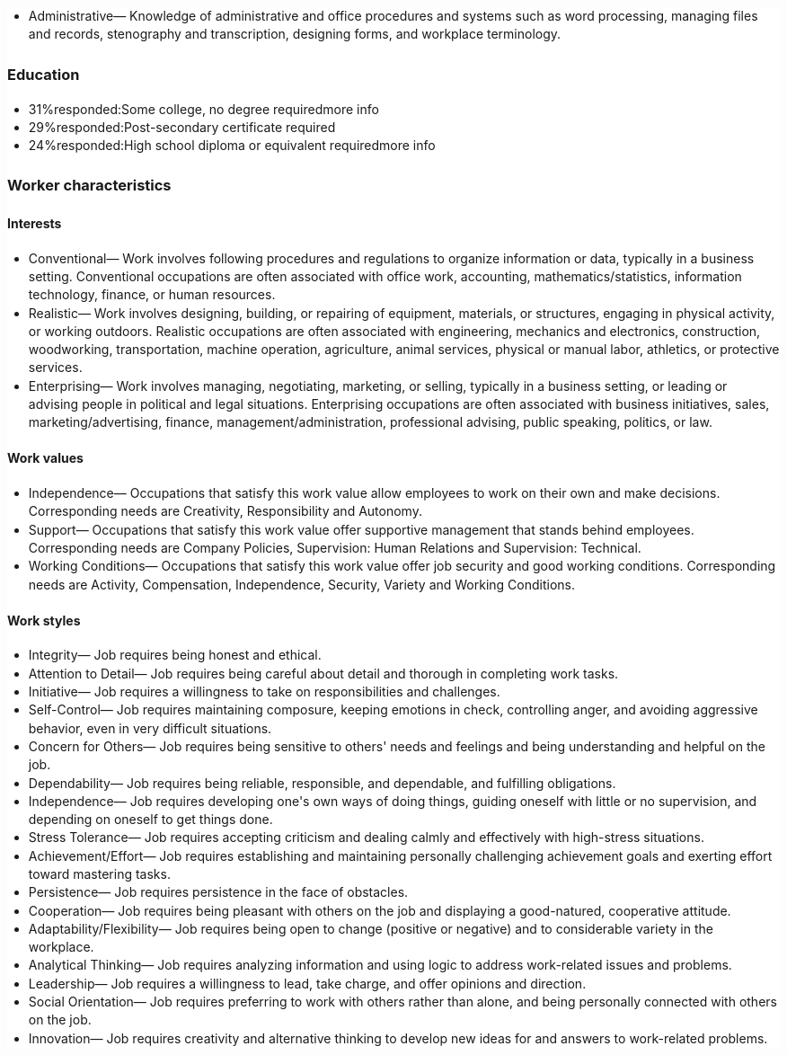 - Administrative— Knowledge of administrative and office procedures and systems such as word processing, managing files and records, stenography and transcription, designing forms, and workplace terminology.

### Education
- 31%responded:Some college, no degree requiredmore info
- 29%responded:Post-secondary certificate required
- 24%responded:High school diploma or equivalent requiredmore info

### Worker characteristics
#### Interests
- Conventional— Work involves following procedures and regulations to organize information or data, typically in a business setting. Conventional occupations are often associated with office work, accounting, mathematics/statistics, information technology, finance, or human resources.
- Realistic— Work involves designing, building, or repairing of equipment, materials, or structures, engaging in physical activity, or working outdoors. Realistic occupations are often associated with engineering, mechanics and electronics, construction, woodworking, transportation, machine operation, agriculture, animal services, physical or manual labor, athletics, or protective services.
- Enterprising— Work involves managing, negotiating, marketing, or selling, typically in a business setting, or leading or advising people in political and legal situations. Enterprising occupations are often associated with business initiatives, sales, marketing/advertising, finance, management/administration, professional advising, public speaking, politics, or law.

#### Work values
- Independence— Occupations that satisfy this work value allow employees to work on their own and make decisions. Corresponding needs are Creativity, Responsibility and Autonomy.
- Support— Occupations that satisfy this work value offer supportive management that stands behind employees. Corresponding needs are Company Policies, Supervision: Human Relations and Supervision: Technical.
- Working Conditions— Occupations that satisfy this work value offer job security and good working conditions. Corresponding needs are Activity, Compensation, Independence, Security, Variety and Working Conditions.

#### Work styles
- Integrity— Job requires being honest and ethical.
- Attention to Detail— Job requires being careful about detail and thorough in completing work tasks.
- Initiative— Job requires a willingness to take on responsibilities and challenges.
- Self-Control— Job requires maintaining composure, keeping emotions in check, controlling anger, and avoiding aggressive behavior, even in very difficult situations.
- Concern for Others— Job requires being sensitive to others' needs and feelings and being understanding and helpful on the job.
- Dependability— Job requires being reliable, responsible, and dependable, and fulfilling obligations.
- Independence— Job requires developing one's own ways of doing things, guiding oneself with little or no supervision, and depending on oneself to get things done.
- Stress Tolerance— Job requires accepting criticism and dealing calmly and effectively with high-stress situations.
- Achievement/Effort— Job requires establishing and maintaining personally challenging achievement goals and exerting effort toward mastering tasks.
- Persistence— Job requires persistence in the face of obstacles.
- Cooperation— Job requires being pleasant with others on the job and displaying a good-natured, cooperative attitude.
- Adaptability/Flexibility— Job requires being open to change (positive or negative) and to considerable variety in the workplace.
- Analytical Thinking— Job requires analyzing information and using logic to address work-related issues and problems.
- Leadership— Job requires a willingness to lead, take charge, and offer opinions and direction.
- Social Orientation— Job requires preferring to work with others rather than alone, and being personally connected with others on the job.
- Innovation— Job requires creativity and alternative thinking to develop new ideas for and answers to work-related problems.
